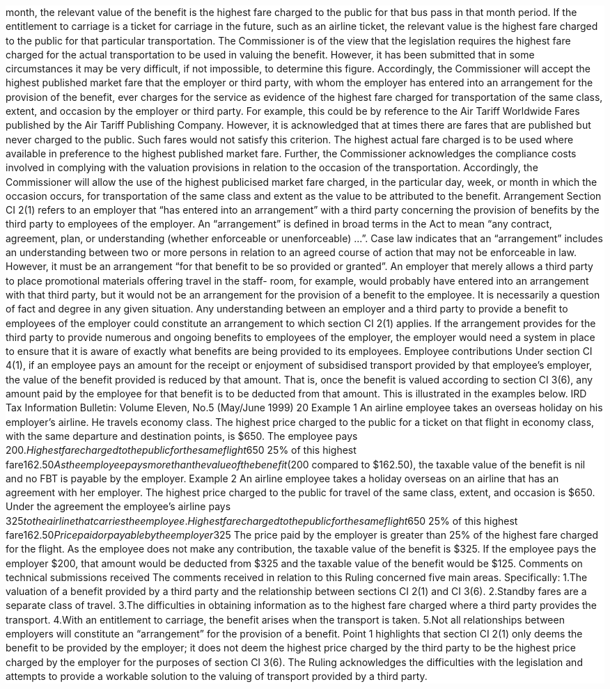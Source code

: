 month, the relevant value of the benefit is the highest fare charged to the public for that bus pass in that month period. If the entitlement to carriage is a ticket for carriage in the future, such as an airline ticket, the relevant value is the highest fare charged to the public for that particular transportation. The Commissioner is of the view that the legislation requires the highest fare charged for the actual transportation to be used in valuing the benefit. However, it has been submitted that in some circumstances it may be very difficult, if not impossible, to determine this figure. Accordingly, the Commissioner will accept the highest published market fare that the employer or third party, with whom the employer has entered into an arrangement for the provision of the benefit, ever charges for the service as evidence of the highest fare charged for transportation of the same class, extent, and occasion by the employer or third party. For example, this could be by reference to the Air Tariff Worldwide Fares published by the Air Tariff Publishing Company. However, it is acknowledged that at times there are fares that are published but never charged to the public. Such fares would not satisfy this criterion. The highest actual fare charged is to be used where available in preference to the highest published market fare. Further, the Commissioner acknowledges the compliance costs involved in complying with the valuation provisions in relation to the occasion of the transportation. Accordingly, the Commissioner will allow the use of the highest publicised market fare charged, in the particular day, week, or month in which the occasion occurs, for transportation of the same class and extent as the value to be attributed to the benefit. Arrangement Section CI 2(1) refers to an employer that “has entered into an arrangement” with a third party concerning the provision of benefits by the third party to employees of the employer. An “arrangement” is defined in broad terms in the Act to mean “any contract, agreement, plan, or understanding (whether enforceable or unenforceable) ...”. Case law indicates that an “arrangement” includes an understanding between two or more persons in relation to an agreed course of action that may not be enforceable in law. However, it must be an arrangement “for that benefit to be so provided or granted”. An employer that merely allows a third party to place promotional materials offering travel in the staff- room, for example, would probably have entered into an arrangement with that third party, but it would not be an arrangement for the provision of a benefit to the employee. It is necessarily a question of fact and degree in any given situation. Any understanding between an employer and a third party to provide a benefit to employees of the employer could constitute an arrangement to which section CI 2(1) applies. If the arrangement provides for the third party to provide numerous and ongoing benefits to employees of the employer, the employer would need a system in place to ensure that it is aware of exactly what benefits are being provided to its employees. Employee contributions Under section CI 4(1), if an employee pays an amount for the receipt or enjoyment of subsidised transport provided by that employee’s employer, the value of the benefit provided is reduced by that amount. That is, once the benefit is valued according to section CI 3(6), any amount paid by the employee for that benefit is to be deducted from that amount. This is illustrated in the examples below. IRD Tax Information Bulletin: Volume Eleven, No.5 (May/June 1999) 20 Example 1 An airline employee takes an overseas holiday on his employer’s airline. He travels economy class. The highest price charged to the public for a ticket on that flight in economy class, with the same departure and destination points, is $650. The employee pays $200. Highest fare charged to the public for the same flight$650 25% of this highest fare$162.50 As the employee pays more than the value of the benefit ($200 compared to $162.50), the taxable value of the benefit is nil and no FBT is payable by the employer. Example 2 An airline employee takes a holiday overseas on an airline that has an agreement with her employer. The highest price charged to the public for travel of the same class, extent, and occasion is $650. Under the agreement the employee’s airline pays $325 to the airline that carries the employee. Highest fare charged to the public for the same flight$650 25% of this highest fare$162.50 Price paid or payable by the employer$325 The price paid by the employer is greater than 25% of the highest fare charged for the flight. As the employee does not make any contribution, the taxable value of the benefit is $325. If the employee pays the employer $200, that amount would be deducted from $325 and the taxable value of the benefit would be $125. Comments on technical submissions received The comments received in relation to this Ruling concerned five main areas. Specifically: 1.The valuation of a benefit provided by a third party and the relationship between sections CI 2(1) and CI 3(6). 2.Standby fares are a separate class of travel. 3.The difficulties in obtaining information as to the highest fare charged where a third party provides the transport. 4.With an entitlement to carriage, the benefit arises when the transport is taken. 5.Not all relationships between employers will constitute an “arrangement” for the provision of a benefit. Point 1 highlights that section CI 2(1) only deems the benefit to be provided by the employer; it does not deem the highest price charged by the third party to be the highest price charged by the employer for the purposes of section CI 3(6). The Ruling acknowledges the difficulties with the legislation and attempts to provide a workable solution to the valuing of transport provided by a third party.